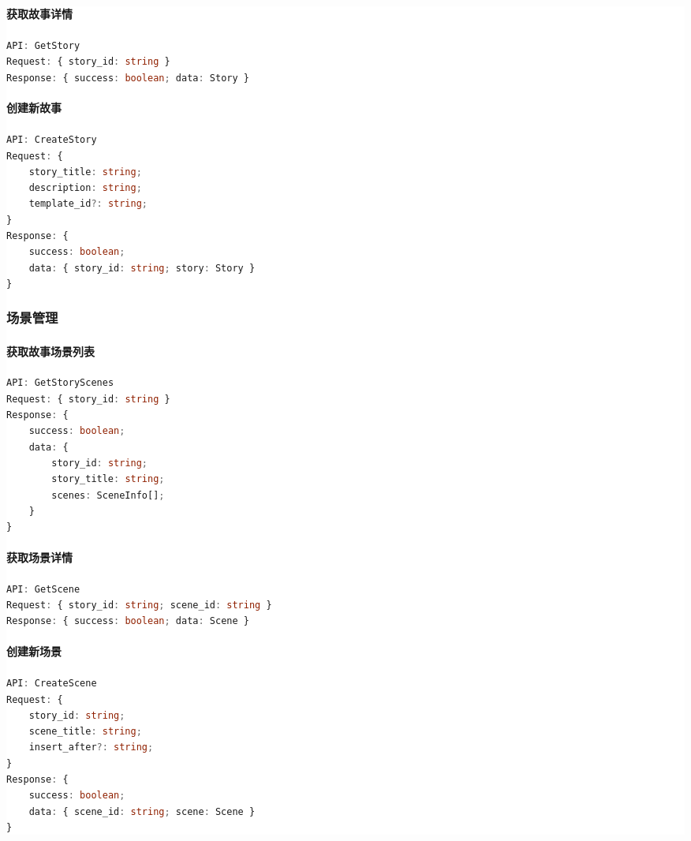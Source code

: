 #### 获取故事详情
```typescript
API: GetStory
Request: { story_id: string }
Response: { success: boolean; data: Story }
```

#### 创建新故事
```typescript
API: CreateStory
Request: {
    story_title: string;
    description: string;
    template_id?: string;
}
Response: {
    success: boolean;
    data: { story_id: string; story: Story }
}
```

### 场景管理

#### 获取故事场景列表
```typescript
API: GetStoryScenes
Request: { story_id: string }
Response: {
    success: boolean;
    data: {
        story_id: string;
        story_title: string;
        scenes: SceneInfo[];
    }
}
```

#### 获取场景详情
```typescript
API: GetScene
Request: { story_id: string; scene_id: string }
Response: { success: boolean; data: Scene }
```

#### 创建新场景
```typescript
API: CreateScene
Request: {
    story_id: string;
    scene_title: string;
    insert_after?: string;
}
Response: {
    success: boolean;
    data: { scene_id: string; scene: Scene }
}
```
